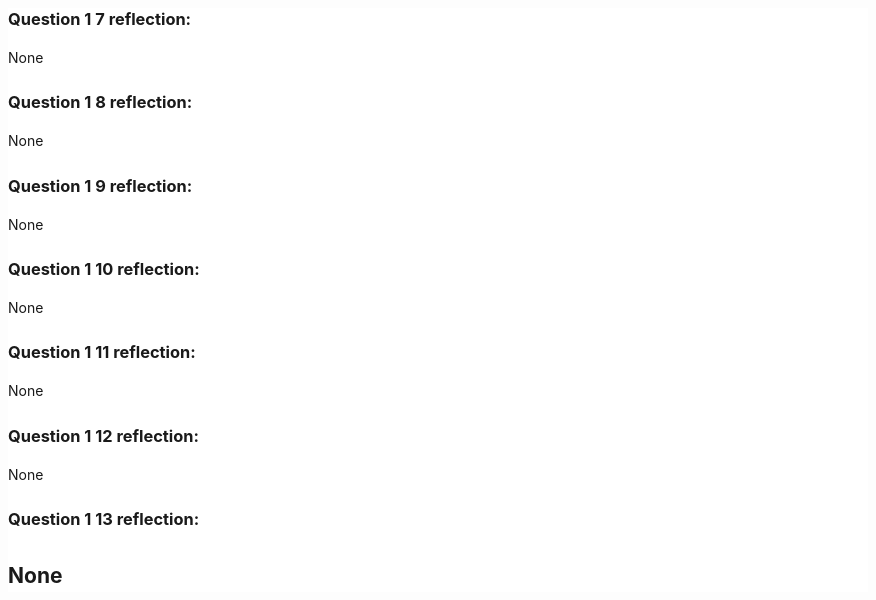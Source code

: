 ### Question 1 7 reflection:
None
### Question 1 8 reflection:
None
### Question 1 9 reflection:
None
### Question 1 10 reflection:
None
### Question 1 11 reflection:
None
### Question 1 12 reflection:
None
### Question 1 13 reflection:
None
---
